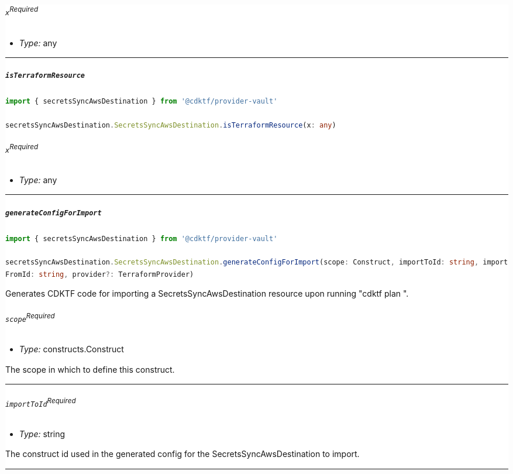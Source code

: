 ###### `x`<sup>Required</sup> <a name="x" id="@cdktf/provider-vault.secretsSyncAwsDestination.SecretsSyncAwsDestination.isTerraformElement.parameter.x"></a>

- *Type:* any

---

##### `isTerraformResource` <a name="isTerraformResource" id="@cdktf/provider-vault.secretsSyncAwsDestination.SecretsSyncAwsDestination.isTerraformResource"></a>

```typescript
import { secretsSyncAwsDestination } from '@cdktf/provider-vault'

secretsSyncAwsDestination.SecretsSyncAwsDestination.isTerraformResource(x: any)
```

###### `x`<sup>Required</sup> <a name="x" id="@cdktf/provider-vault.secretsSyncAwsDestination.SecretsSyncAwsDestination.isTerraformResource.parameter.x"></a>

- *Type:* any

---

##### `generateConfigForImport` <a name="generateConfigForImport" id="@cdktf/provider-vault.secretsSyncAwsDestination.SecretsSyncAwsDestination.generateConfigForImport"></a>

```typescript
import { secretsSyncAwsDestination } from '@cdktf/provider-vault'

secretsSyncAwsDestination.SecretsSyncAwsDestination.generateConfigForImport(scope: Construct, importToId: string, importFromId: string, provider?: TerraformProvider)
```

Generates CDKTF code for importing a SecretsSyncAwsDestination resource upon running "cdktf plan <stack-name>".

###### `scope`<sup>Required</sup> <a name="scope" id="@cdktf/provider-vault.secretsSyncAwsDestination.SecretsSyncAwsDestination.generateConfigForImport.parameter.scope"></a>

- *Type:* constructs.Construct

The scope in which to define this construct.

---

###### `importToId`<sup>Required</sup> <a name="importToId" id="@cdktf/provider-vault.secretsSyncAwsDestination.SecretsSyncAwsDestination.generateConfigForImport.parameter.importToId"></a>

- *Type:* string

The construct id used in the generated config for the SecretsSyncAwsDestination to import.

---